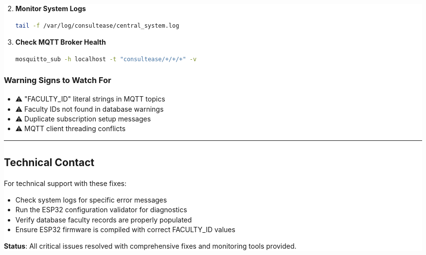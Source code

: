 2. **Monitor System Logs**
   ```bash
   tail -f /var/log/consultease/central_system.log
   ```

3. **Check MQTT Broker Health**
   ```bash
   mosquitto_sub -h localhost -t "consultease/+/+/+" -v
   ```

### Warning Signs to Watch For
- ⚠️ "FACULTY_ID" literal strings in MQTT topics
- ⚠️ Faculty IDs not found in database warnings
- ⚠️ Duplicate subscription setup messages
- ⚠️ MQTT client threading conflicts

---

## Technical Contact

For technical support with these fixes:
- Check system logs for specific error messages
- Run the ESP32 configuration validator for diagnostics
- Verify database faculty records are properly populated
- Ensure ESP32 firmware is compiled with correct FACULTY_ID values

**Status**: All critical issues resolved with comprehensive fixes and monitoring tools provided. 
